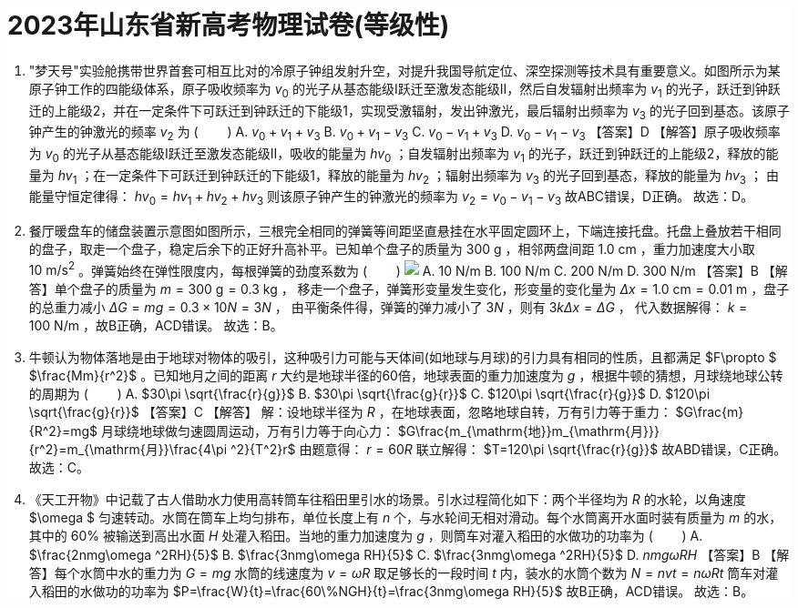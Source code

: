 # 2023年山东省新高考物理试卷(等级性)

1. "梦天号"实验舱携带世界首套可相互比对的冷原子钟组发射升空，对提升我国导航定位、深空探测等技术具有重要意义。如图所示为某原子钟工作的四能级体系，原子吸收频率为 $v_0$ 的光子从基态能级I跃迁至激发态能级II，然后自发辐射出频率为 $v_1$ 的光子，跃迁到钟跃迁的上能级2，并在一定条件下可跃迁到钟跃迁的下能级1，实现受激辐射，发出钟激光，最后辐射出频率为 $v_3$ 的光子回到基态。该原子钟产生的钟激光的频率 $v_2$ 为 $(\qquad)$
A. $v_0+v_1+v_3$
B. $v_0+v_1-v_3$
C. $v_0-v_1+v_3$
D. $v_0-v_1-v_3$
【答案】D
【解答】原子吸收频率为 $v_0$ 的光子从基态能级I跃迁至激发态能级II，吸收的能量为 $hv_0$ ；自发辐射出频率为 $v_1$ 的光子，跃迁到钟跃迁的上能级2，释放的能量为 $hv_1$ ；在一定条件下可跃迁到钟跃迁的下能级1，释放的能量为 $hv_2$ ；辐射出频率为 $v_3$ 的光子回到基态，释放的能量为 $hv_3$ ；
由能量守恒定律得： $hv_0=hv_1+hv_2+hv_3$
则该原子钟产生的钟激光的频率为 $v_2=v_0-v_1-v_3$
故ABC错误，D正确。
故选：D。

2. 餐厅暖盘车的储盘装置示意图如图所示，三根完全相同的弹簧等间距坚直悬挂在水平固定圆环上，下端连接托盘。托盘上叠放若干相同的盘子，取走一个盘子，稳定后余下的正好升高补平。已知单个盘子的质量为 $300\mathrm{~g}$ ，相邻两盘间距 $1.0\mathrm{~cm}$ ，重力加速度大小取 $10\mathrm{~m}/\mathrm{s}^2$ 。弹簧始终在弹性限度内，每根弹簧的劲度系数为 $(\qquad)$
![](https://raw.githubusercontent.com/teyian13/physics_paper_img/main/img/20240426133452.png)
A. $10\mathrm{~N}/\mathrm{m}$
B. $100\mathrm{~N}/\mathrm{m}$
C. $200\mathrm{~N}/\mathrm{m}$
D. $300\mathrm{~N}/\mathrm{m}$
【答案】B
【解答】单个盘子的质量为 $m=300\mathrm{~g}=0.3\mathrm{~kg}$ ，
移走一个盘子，弹簧形变量发生变化，形变量的变化量为 $\Delta x=1.0\mathrm{~cm}=0.01\mathrm{~m}$ ，盘子的总重力减小 $\Delta G=mg=0.3\times 10N=3N$ ，
由平衡条件得，弹簧的弹力减小了 $3N$ ，则有 $3k\Delta x=\Delta G$ ，
代入数据解得： $k=100\mathrm{~N}/\mathrm{m}$ ，故B正确，ACD错误。
故选：B。

3. 牛顿认为物体落地是由于地球对物体的吸引，这种吸引力可能与天体间(如地球与月球)的引力具有相同的性质，且都满足 $F\propto $  $\frac{Mm}{r^2}$ 。已知地月之间的距离 $r$ 大约是地球半径的60倍，地球表面的重力加速度为 $g$ ，根据牛顿的猜想，月球绕地球公转的周期为 $(\qquad)$
A. $30\pi \sqrt{\frac{r}{g}}$
B. $30\pi \sqrt{\frac{g}{r}}$
C. $120\pi \sqrt{\frac{r}{g}}$
D. $120\pi \sqrt{\frac{g}{r}}$
【答案】C
【解答】
解：设地球半径为 $R$ ，在地球表面，忽略地球自转，万有引力等于重力： $G\frac{m}{R^2}=mg$ 月球绕地球做匀速圆周运动，万有引力等于向心力： $G\frac{m_{\mathrm{地}}m_{\mathrm{月}}}{r^2}=m_{\mathrm{月}}\frac{4\pi ^2}{T^2}r$
由题意得： $r=60R$
联立解得： $T=120\pi \sqrt{\frac{r}{g}}$
故ABD错误，C正确。
故选：C。

4. 《天工开物》中记载了古人借助水力使用高转筒车往稻田里引水的场景。引水过程简化如下：两个半径均为 $R$ 的水轮，以角速度 $\omega $ 匀速转动。水筒在筒车上均匀排布，单位长度上有 $n$ 个，与水轮间无相对滑动。每个水筒离开水面时装有质量为 $m$ 的水，其中的 $60\%$ 被输送到高出水面 $H$ 处灌入稻田。当地的重力加速度为 $g$ ，则筒车对灌入稻田的水做功的功率为 $(\qquad)$
A. $\frac{2nmg\omega ^2RH}{5}$
B. $\frac{3nmg\omega RH}{5}$
C. $\frac{3nmg\omega ^2RH}{5}$
D. $nmg\omega RH$
【答案】B
【解答】每个水筒中水的重力为 $G=mg$
水筒的线速度为 $v=\omega R$
取足够长的一段时间 $t$ 内，装水的水筒个数为 $N=nvt=n\omega Rt$
筒车对灌入稻田的水做功的功率为 $P=\frac{W}{t}=\frac{60\%NGH}{t}=\frac{3nmg\omega RH}{5}$ 故B正确，ACD错误。
故选：B。

